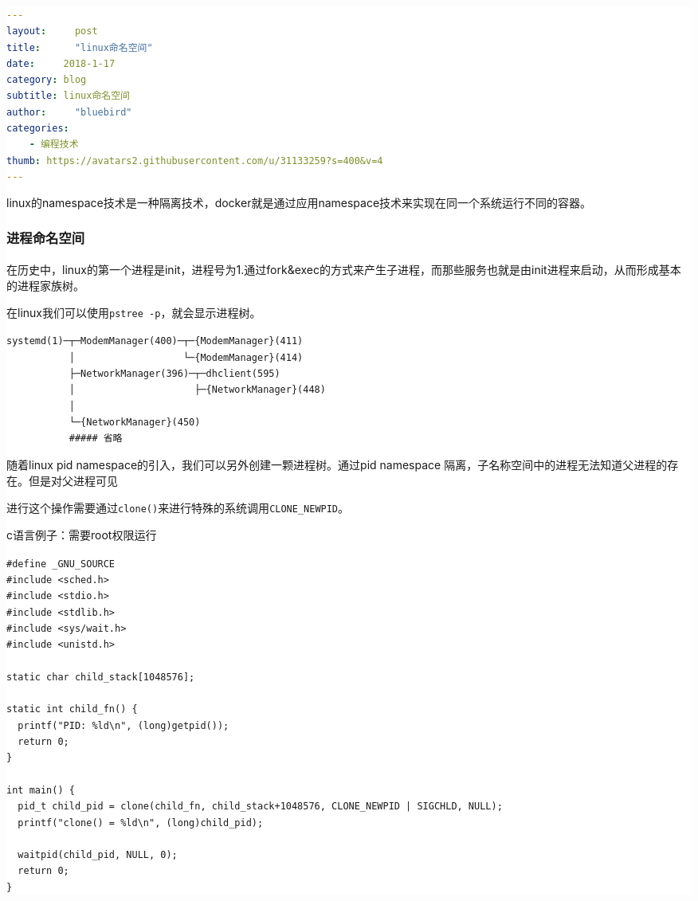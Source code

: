 ```yaml
---
layout:     post
title:      "linux命名空间"
date:     2018-1-17
category: blog
subtitle: linux命名空间
author:     "bluebird"
categories:
    - 编程技术 
thumb: https://avatars2.githubusercontent.com/u/31133259?s=400&v=4
---
```

linux的namespace技术是一种隔离技术，docker就是通过应用namespace技术来实现在同一个系统运行不同的容器。


### 进程命名空间
在历史中，linux的第一个进程是init，进程号为1.通过fork&exec的方式来产生子进程，而那些服务也就是由init进程来启动，从而形成基本的进程家族树。

在linux我们可以使用`pstree -p`，就会显示进程树。
~~~
systemd(1)─┬─ModemManager(400)─┬─{ModemManager}(411)
           │                   └─{ModemManager}(414)
           ├─NetworkManager(396)─┬─dhclient(595)
           │                     ├─{NetworkManager}(448)
           │
           └─{NetworkManager}(450)
           ##### 省略
~~~

随着linux pid namespace的引入，我们可以另外创建一颗进程树。通过pid namespace 隔离，子名称空间中的进程无法知道父进程的存在。但是对父进程可见

进行这个操作需要通过`clone()`来进行特殊的系统调用`CLONE_NEWPID`。

c语言例子：需要root权限运行
~~~
#define _GNU_SOURCE
#include <sched.h>
#include <stdio.h>
#include <stdlib.h>
#include <sys/wait.h>
#include <unistd.h>

static char child_stack[1048576];

static int child_fn() {
  printf("PID: %ld\n", (long)getpid());
  return 0;
}

int main() {
  pid_t child_pid = clone(child_fn, child_stack+1048576, CLONE_NEWPID | SIGCHLD, NULL);
  printf("clone() = %ld\n", (long)child_pid);

  waitpid(child_pid, NULL, 0);
  return 0;
}
~~~
